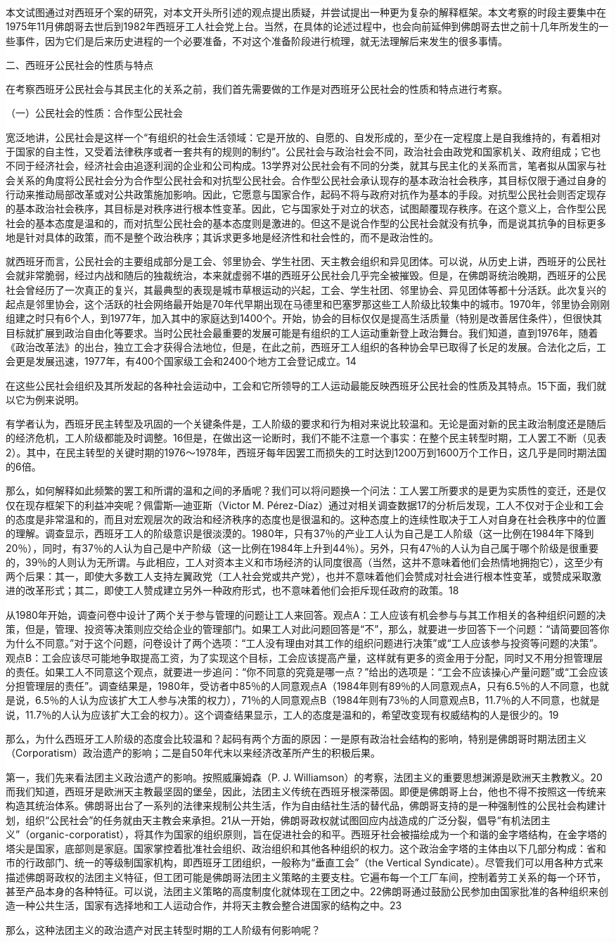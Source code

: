   本文试图通过对西班牙个案的研究，对本文开头所引述的观点提出质疑，并尝试提出一种更为复杂的解释框架。本文考察的时段主要集中在1975年11月佛朗哥去世后到1982年西班牙工人社会党上台。当然，在具体的论述过程中，也会向前延伸到佛朗哥去世之前十几年所发生的一些事件，因为它们是后来历史进程的一个必要准备，不对这个准备阶段进行梳理，就无法理解后来发生的很多事情。
 </p>
 <p>
  二、西班牙公民社会的性质与特点
 </p>
 <p>
  在考察西班牙公民社会与其民主化的关系之前，我们首先需要做的工作是对西班牙公民社会的性质和特点进行考察。
 </p>
 <p>
  （一）公民社会的性质：合作型公民社会
 </p>
 <p>
  宽泛地讲，公民社会是这样一个“有组织的社会生活领域：它是开放的、自愿的、自发形成的，至少在一定程度上是自我维持的，有着相对于国家的自主性，又受着法律秩序或者一套共有的规则的制约”。公民社会与政治社会不同，政治社会由政党和国家机关、政府组成；它也不同于经济社会，经济社会由追逐利润的企业和公司构成。13学界对公民社会有不同的分类，就其与民主化的关系而言，笔者拟从国家与社会关系的角度将公民社会分为合作型公民社会和对抗型公民社会。合作型公民社会承认现存的基本政治社会秩序，其目标仅限于通过自身的行动来推动局部改革或对公共政策施加影响。因此，它愿意与国家合作，起码不将与政府对抗作为基本的手段。对抗型公民社会则否定现存的基本政治社会秩序，其目标是对秩序进行根本性变革。因此，它与国家处于对立的状态，试图颠覆现存秩序。在这个意义上，合作型公民社会的基本态度是温和的，而对抗型公民社会的基本态度则是激进的。但这不是说合作型的公民社会就没有抗争，而是说其抗争的目标更多地是针对具体的政策，而不是整个政治秩序；其诉求更多地是经济性和社会性的，而不是政治性的。
 </p>
 <p>
  就西班牙而言，公民社会的主要组成部分是工会、邻里协会、学生社团、天主教会组织和异见团体。可以说，从历史上讲，西班牙的公民社会就非常脆弱，经过内战和随后的独裁统治，本来就虚弱不堪的西班牙公民社会几乎完全被摧毁。但是，在佛朗哥统治晚期，西班牙的公民社会曾经历了一次真正的复兴，其最典型的表现是城市草根运动的兴起，工会、学生社团、邻里协会、异见团体等都十分活跃。此次复兴的起点是邻里协会，这个活跃的社会网络最开始是70年代早期出现在马德里和巴塞罗那这些工人阶级比较集中的城市。1970年，邻里协会刚刚组建之时只有6个人，到1977年，加入其中的家庭达到1400个。开始，协会的目标仅仅是提高生活质量（特别是改善居住条件），但很快其目标就扩展到政治自由化等要求。当时公民社会最重要的发展可能是有组织的工人运动重新登上政治舞台。我们知道，直到1976年，随着《政治改革法》的出台，独立工会才获得合法地位，但是，在此之前，西班牙工人组织的各种协会早已取得了长足的发展。合法化之后，工会更是发展迅速，1977年，有400个国家级工会和2400个地方工会登记成立。14
 </p>
 <p>
  在这些公民社会组织及其所发起的各种社会运动中，工会和它所领导的工人运动最能反映西班牙公民社会的性质及其特点。15下面，我们就以它为例来说明。
 </p>
 <p>
  有学者认为，西班牙民主转型及巩固的一个关键条件是，工人阶级的要求和行为相对来说比较温和。无论是面对新的民主政治制度还是随后的经济危机，工人阶级都能及时调整。16但是，在做出这一论断时，我们不能不注意一个事实：在整个民主转型时期，工人罢工不断（见表2）。其中，在民主转型的关键时期的1976～1978年，西班牙每年因罢工而损失的工时达到1200万到1600万个工作日，这几乎是同时期法国的6倍。
 </p>
 <p>
  那么，如何解释如此频繁的罢工和所谓的温和之间的矛盾呢？我们可以将问题换一个问法：工人罢工所要求的是更为实质性的变迁，还是仅仅在现存框架下的利益冲突呢？佩雷斯—迪亚斯（Victor M. Pérez-Díaz）通过对相关调查数据17的分析后发现，工人不仅对于企业和工会的态度是非常温和的，而且对宏观层次的政治和经济秩序的态度也是很温和的。这种态度上的连续性取决于工人对自身在社会秩序中的位置的理解。调查显示，西班牙工人的阶级意识是很淡漠的。1980年，只有37％的产业工人认为自己是工人阶级（这一比例在1984年下降到20％），同时，有37％的人认为自己是中产阶级（这一比例在1984年上升到44％）。另外，只有47％的人认为自己属于哪个阶级是很重要的，39％的人则认为无所谓。与此相应，工人对资本主义和市场经济的认同度很高（当然，这并不意味着他们会热情地拥抱它），这至少有两个后果：其一，即使大多数工人支持左翼政党（工人社会党或共产党），也并不意味着他们会赞成对社会进行根本性变革，或赞成采取激进的改革形式；其二，即使工人赞成建立另外一种政府形式，也不意味着他们会拒斥现任政府的政策。18
 </p>
 <p>
  从1980年开始，调查问卷中设计了两个关于参与管理的问题让工人来回答。观点A：工人应该有机会参与与其工作相关的各种组织问题的决策，但是，管理、投资等决策则应交给企业的管理部门。如果工人对此问题回答是“不”，那么，就要进一步回答下一个问题：“请简要回答你为什么不同意。”对于这个问题，问卷设计了两个选项：“工人没有理由对其工作的组织问题进行决策”或“工人应该参与投资等问题的决策”。观点B：工会应该尽可能地争取提高工资，为了实现这个目标，工会应该提高产量，这样就有更多的资金用于分配，同时又不用分担管理层的责任。如果工人不同意这个观点，就要进一步追问：“你不同意的究竟是哪一点？”给出的选项是：“工会不应该操心产量问题”或“工会应该分担管理层的责任”。调查结果是，1980年，受访者中85％的人同意观点A（1984年则有89％的人同意观点A，只有6.5％的人不同意，也就是说，6.5％的人认为应该扩大工人参与决策的权力），71％的人同意观点B（1984年则有73％的人同意观点B，11.7％的人不同意，也就是说，11.7％的人认为应该扩大工会的权力）。这个调查结果显示，工人的态度是温和的，希望改变现有权威结构的人是很少的。19
 </p>
 <p>
  那么，为什么西班牙工人阶级的态度会比较温和？起码有两个方面的原因：一是原有政治社会结构的影响，特别是佛朗哥时期法团主义（Corporatism）政治遗产的影响；二是自50年代末以来经济改革所产生的积极后果。
 </p>
 <p>
  第一，我们先来看法团主义政治遗产的影响。按照威廉姆森（P. J. Williamson）的考察，法团主义的重要思想渊源是欧洲天主教教义。20而我们知道，西班牙是欧洲天主教最坚固的堡垒，因此，法团主义传统在西班牙根深蒂固。即便是佛朗哥上台，他也不得不按照这一传统来构造其统治体系。佛朗哥出台了一系列的法律来规制公共生活，作为自由结社生活的替代品，佛朗哥支持的是一种强制性的公民社会构建计划，组织“公民社会”的任务就由天主教会来承担。21从一开始，佛朗哥政权就试图回应内战造成的广泛分裂，倡导“有机法团主义”（organic-corporatist），将其作为国家的组织原则，旨在促进社会的和平。西班牙社会被描绘成为一个和谐的金字塔结构，在金字塔的塔尖是国家，底部则是家庭。国家掌控着批准社会组织、政治组织和其他各种组织的权力。这个政治金字塔的主体由以下几部分构成：省和市的行政部门、统一的等级制国家机构，即西班牙工团组织，一般称为“垂直工会”（the Vertical Syndicate）。尽管我们可以用各种方式来描述佛朗哥政权的法团主义特征，但工团可能是佛朗哥法团主义策略的主要支柱。它遍布每一个工厂车间，控制着劳工关系的每一个环节，甚至产品本身的各种特征。可以说，法团主义策略的高度制度化就体现在工团之中。22佛朗哥通过鼓励公民参加由国家批准的各种组织来创造一种公共生活，国家有选择地和工人运动合作，并将天主教会整合进国家的结构之中。23
 </p>
 <p>
  那么，这种法团主义的政治遗产对民主转型时期的工人阶级有何影响呢？
 </p>